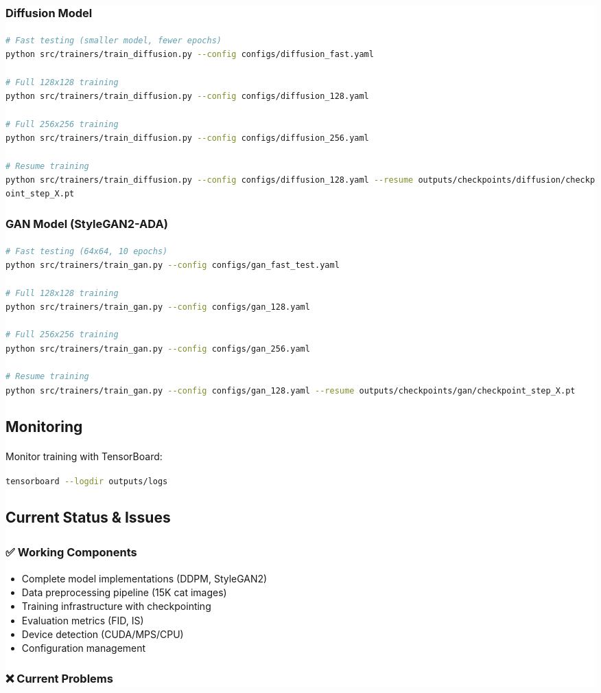### Diffusion Model
```bash
# Fast testing (smaller model, fewer epochs)
python src/trainers/train_diffusion.py --config configs/diffusion_fast.yaml

# Full 128x128 training 
python src/trainers/train_diffusion.py --config configs/diffusion_128.yaml

# Full 256x256 training
python src/trainers/train_diffusion.py --config configs/diffusion_256.yaml

# Resume training
python src/trainers/train_diffusion.py --config configs/diffusion_128.yaml --resume outputs/checkpoints/diffusion/checkpoint_step_X.pt
```

### GAN Model (StyleGAN2-ADA)
```bash
# Fast testing (64x64, 10 epochs)
python src/trainers/train_gan.py --config configs/gan_fast_test.yaml

# Full 128x128 training
python src/trainers/train_gan.py --config configs/gan_128.yaml

# Full 256x256 training  
python src/trainers/train_gan.py --config configs/gan_256.yaml

# Resume training
python src/trainers/train_gan.py --config configs/gan_128.yaml --resume outputs/checkpoints/gan/checkpoint_step_X.pt
```

## Monitoring

Monitor training with TensorBoard:
```bash
tensorboard --logdir outputs/logs
```

## Current Status & Issues

### ✅ **Working Components**
- Complete model implementations (DDPM, StyleGAN2)
- Data preprocessing pipeline (15K cat images)
- Training infrastructure with checkpointing
- Evaluation metrics (FID, IS)
- Device detection (CUDA/MPS/CPU)
- Configuration management

### ❌ **Current Problems**
